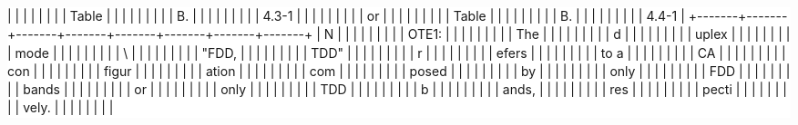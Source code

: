 |       |       |       |       |       |       |       | Table |
|       |       |       |       |       |       |       | B.    |
|       |       |       |       |       |       |       | 4.3-1 |
|       |       |       |       |       |       |       | or    |
|       |       |       |       |       |       |       | Table |
|       |       |       |       |       |       |       | B.    |
|       |       |       |       |       |       |       | 4.4-1 |
+-------+-------+-------+-------+-------+-------+-------+-------+
| N     |       |       |       |       |       |       |       |
| OTE1: |       |       |       |       |       |       |       |
| The   |       |       |       |       |       |       |       |
| d     |       |       |       |       |       |       |       |
| uplex |       |       |       |       |       |       |       |
| mode  |       |       |       |       |       |       |       |
| \     |       |       |       |       |       |       |       |
| "FDD, |       |       |       |       |       |       |       |
| TDD\" |       |       |       |       |       |       |       |
| r     |       |       |       |       |       |       |       |
| efers |       |       |       |       |       |       |       |
| to a  |       |       |       |       |       |       |       |
| CA    |       |       |       |       |       |       |       |
| con   |       |       |       |       |       |       |       |
| figur |       |       |       |       |       |       |       |
| ation |       |       |       |       |       |       |       |
| com   |       |       |       |       |       |       |       |
| posed |       |       |       |       |       |       |       |
| by    |       |       |       |       |       |       |       |
| only  |       |       |       |       |       |       |       |
| FDD   |       |       |       |       |       |       |       |
| bands |       |       |       |       |       |       |       |
| or    |       |       |       |       |       |       |       |
| only  |       |       |       |       |       |       |       |
| TDD   |       |       |       |       |       |       |       |
| b     |       |       |       |       |       |       |       |
| ands, |       |       |       |       |       |       |       |
| res   |       |       |       |       |       |       |       |
| pecti |       |       |       |       |       |       |       |
| vely. |       |       |       |       |       |       |       |
